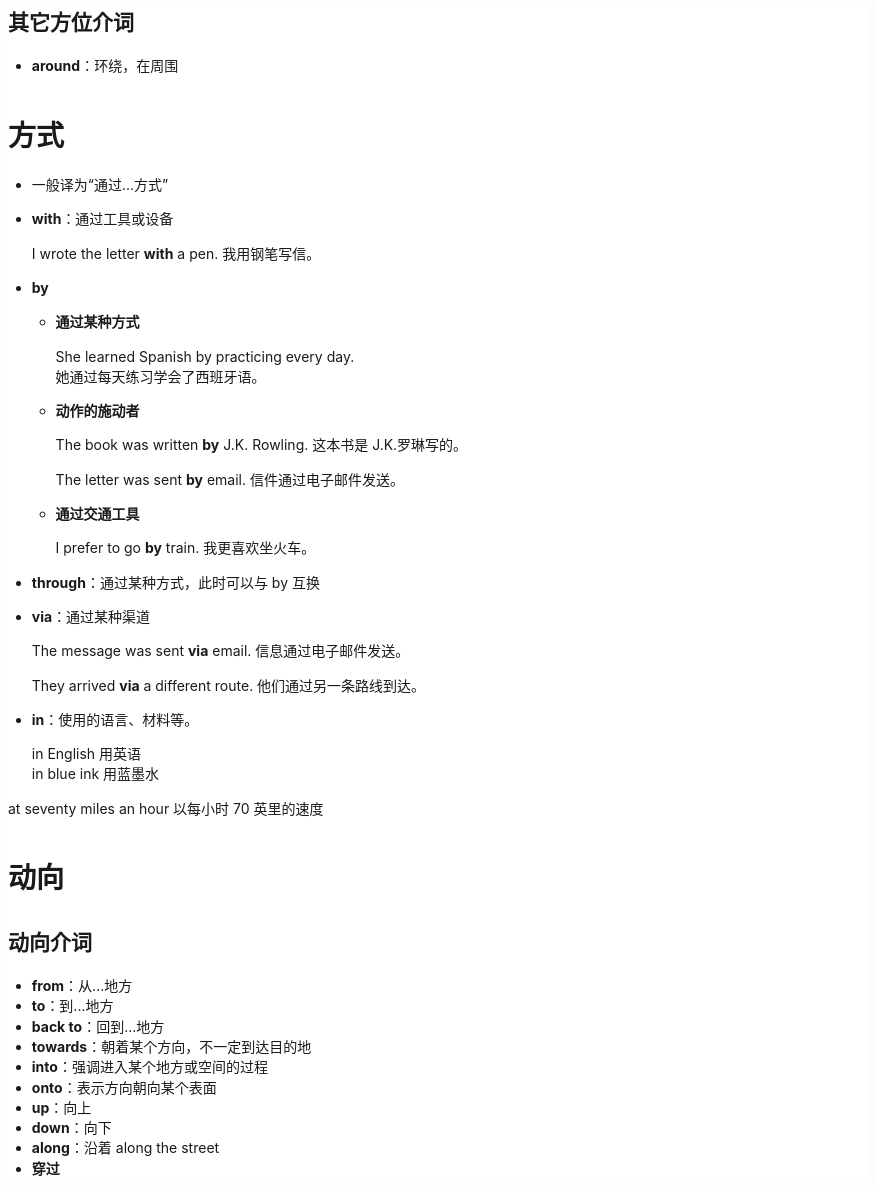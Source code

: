 ## 其它方位介词

- **around**：环绕，在周围

# 方式

- 一般译为“通过...方式”

- **with**：通过工具或设备

  I wrote the letter **with** a pen. 我用钢笔写信。

- **by**

  - **通过某种方式**

    She learned Spanish by practicing every day.  
    她通过每天练习学会了西班牙语。

  - **动作的施动者**

    The book was written **by** J.K. Rowling. 这本书是 J.K.罗琳写的。

    The letter was sent **by** email. 信件通过电子邮件发送。

  - **通过交通工具**

    I prefer to go **by** train. 我更喜欢坐火车。

- **through**：通过某种方式，此时可以与 by 互换
- **via**：通过某种渠道

  The message was sent **via** email. 信息通过电子邮件发送。

  They arrived **via** a different route. 他们通过另一条路线到达。

- **in**：使用的语言、材料等。

  in English 用英语  
  in blue ink 用蓝墨水

at seventy miles an hour 以每小时 70 英里的速度

# 动向

## 动向介词

- **from**：从...地方
- **to**：到...地方
- **back to**：回到...地方
- **towards**：朝着某个方向，不一定到达目的地
- **into**：强调进入某个地方或空间的过程
- **onto**：表示方向朝向某个表面
- **up**：向上
- **down**：向下
- **along**：沿着 along the street
- **穿过**
